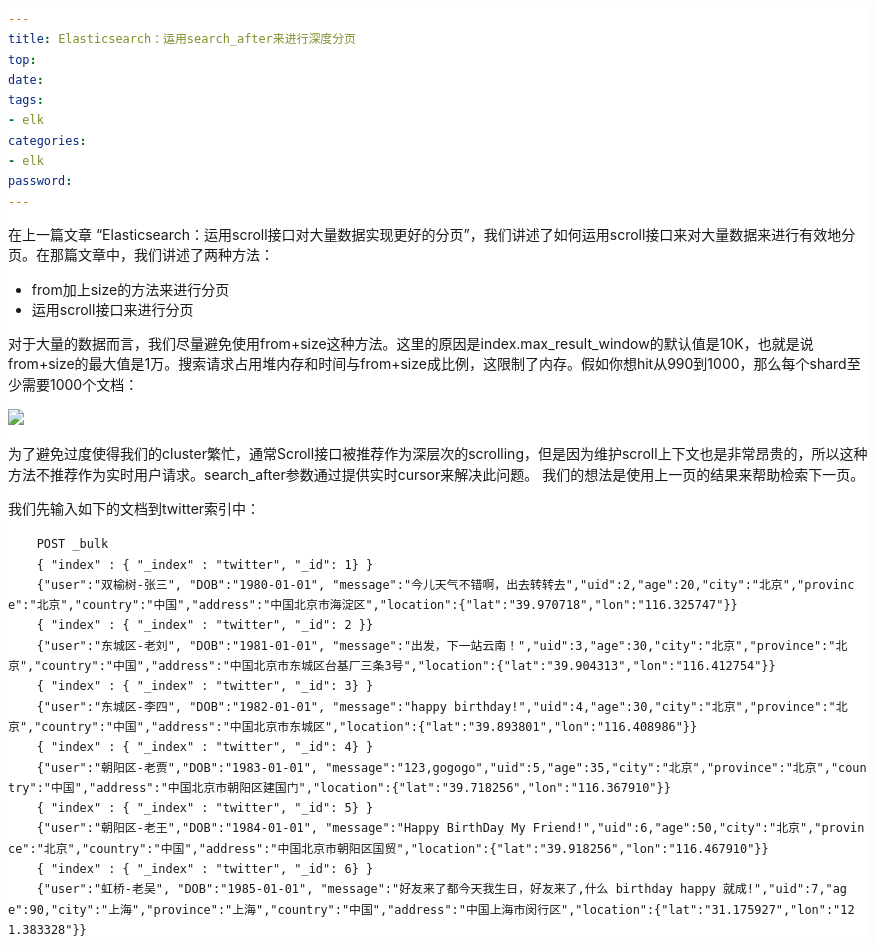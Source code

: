```yaml
---
title: Elasticsearch：运用search_after来进行深度分页
top: 
date: 
tags: 
- elk
categories: 
- elk
password: 
---
```

在上一篇文章 “Elasticsearch：运用scroll接口对大量数据实现更好的分页”，我们讲述了如何运用scroll接口来对大量数据来进行有效地分页。在那篇文章中，我们讲述了两种方法：

- from加上size的方法来进行分页
- 运用scroll接口来进行分页

对于大量的数据而言，我们尽量避免使用from+size这种方法。这里的原因是index.max_result_window的默认值是10K，也就是说from+size的最大值是1万。搜索请求占用堆内存和时间与from+size成比例，这限制了内存。假如你想hit从990到1000，那么每个shard至少需要1000个文档：

![](https://img-blog.csdnimg.cn/20190919215711682.png?x-oss-process=image/watermark,type_ZmFuZ3poZW5naGVpdGk,shadow_10,text_aHR0cHM6Ly9ibG9nLmNzZG4ubmV0L1VidW50dVRvdWNo,size_16,color_FFFFFF,t_70)

为了避免过度使得我们的cluster繁忙，通常Scroll接口被推荐作为深层次的scrolling，但是因为维护scroll上下文也是非常昂贵的，所以这种方法不推荐作为实时用户请求。search_after参数通过提供实时cursor来解决此问题。 我们的想法是使用上一页的结果来帮助检索下一页。

我们先输入如下的文档到twitter索引中：
```
    POST _bulk
    { "index" : { "_index" : "twitter", "_id": 1} }
    {"user":"双榆树-张三", "DOB":"1980-01-01", "message":"今儿天气不错啊，出去转转去","uid":2,"age":20,"city":"北京","province":"北京","country":"中国","address":"中国北京市海淀区","location":{"lat":"39.970718","lon":"116.325747"}}
    { "index" : { "_index" : "twitter", "_id": 2 }}
    {"user":"东城区-老刘", "DOB":"1981-01-01", "message":"出发，下一站云南！","uid":3,"age":30,"city":"北京","province":"北京","country":"中国","address":"中国北京市东城区台基厂三条3号","location":{"lat":"39.904313","lon":"116.412754"}}
    { "index" : { "_index" : "twitter", "_id": 3} }
    {"user":"东城区-李四", "DOB":"1982-01-01", "message":"happy birthday!","uid":4,"age":30,"city":"北京","province":"北京","country":"中国","address":"中国北京市东城区","location":{"lat":"39.893801","lon":"116.408986"}}
    { "index" : { "_index" : "twitter", "_id": 4} }
    {"user":"朝阳区-老贾","DOB":"1983-01-01", "message":"123,gogogo","uid":5,"age":35,"city":"北京","province":"北京","country":"中国","address":"中国北京市朝阳区建国门","location":{"lat":"39.718256","lon":"116.367910"}}
    { "index" : { "_index" : "twitter", "_id": 5} }
    {"user":"朝阳区-老王","DOB":"1984-01-01", "message":"Happy BirthDay My Friend!","uid":6,"age":50,"city":"北京","province":"北京","country":"中国","address":"中国北京市朝阳区国贸","location":{"lat":"39.918256","lon":"116.467910"}}
    { "index" : { "_index" : "twitter", "_id": 6} }
    {"user":"虹桥-老吴", "DOB":"1985-01-01", "message":"好友来了都今天我生日，好友来了,什么 birthday happy 就成!","uid":7,"age":90,"city":"上海","province":"上海","country":"中国","address":"中国上海市闵行区","location":{"lat":"31.175927","lon":"121.383328"}}
```

<escape></escape>
